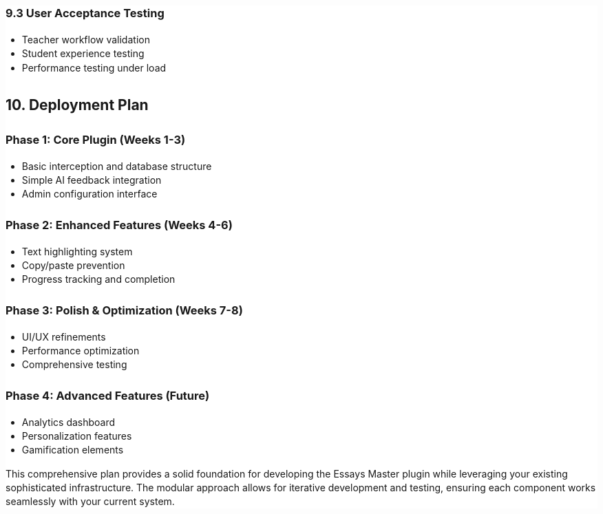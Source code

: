 ### 9.3 User Acceptance Testing
- Teacher workflow validation
- Student experience testing
- Performance testing under load

## 10. Deployment Plan

### Phase 1: Core Plugin (Weeks 1-3)
- Basic interception and database structure
- Simple AI feedback integration
- Admin configuration interface

### Phase 2: Enhanced Features (Weeks 4-6)  
- Text highlighting system
- Copy/paste prevention
- Progress tracking and completion

### Phase 3: Polish & Optimization (Weeks 7-8)
- UI/UX refinements
- Performance optimization
- Comprehensive testing

### Phase 4: Advanced Features (Future)
- Analytics dashboard
- Personalization features
- Gamification elements

This comprehensive plan provides a solid foundation for developing the Essays Master plugin while leveraging your existing sophisticated infrastructure. The modular approach allows for iterative development and testing, ensuring each component works seamlessly with your current system.